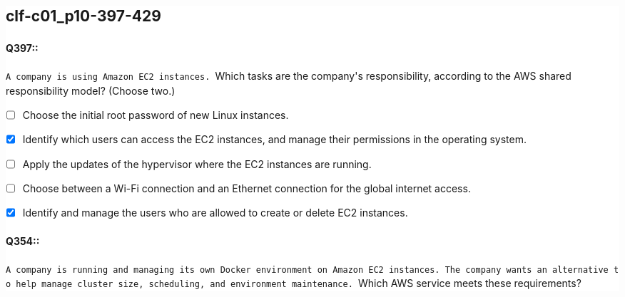## clf-c01_p10-397-429

#### Q397::
`A company is using Amazon EC2 instances.
`Which tasks are the company's responsibility, according to the AWS shared responsibility model? (Choose two.)

- [ ] Choose the initial root password of new Linux instances.
- [x] Identify which users can access the EC2 instances, and manage their permissions in the operating system.
- [ ] Apply the updates of the hypervisor where the EC2 instances are running.
- [ ] Choose between a Wi-Fi connection and an Ethernet connection for the global internet access.
- [x] Identify and manage the users who are allowed to create or delete EC2 instances.



























































#### Q354::
`A company is running and managing its own Docker environment on Amazon EC2 instances. The company wants an alternative to help manage cluster size, scheduling, and environment maintenance.
`Which AWS service meets these requirements?

